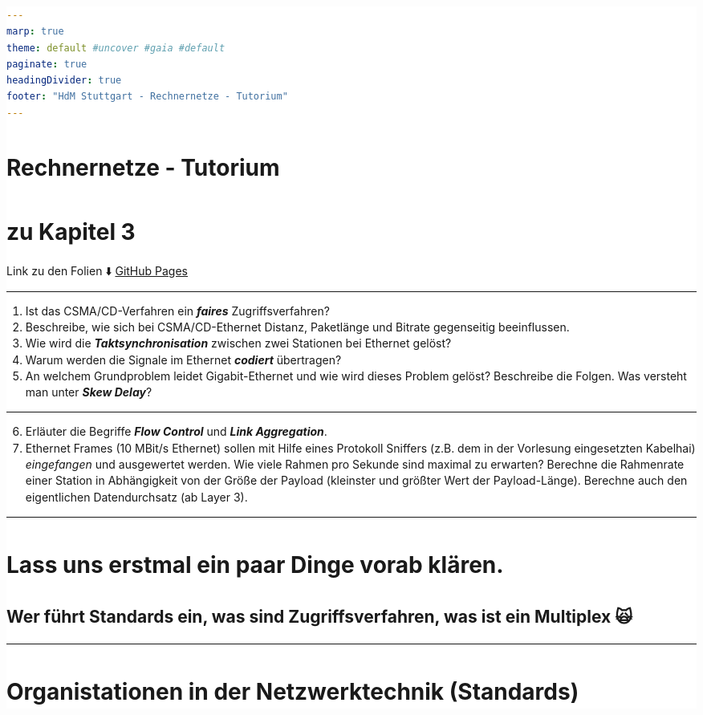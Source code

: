 ```yaml
---
marp: true
theme: default #uncover #gaia #default
paginate: true
headingDivider: true
footer: "HdM Stuttgart - Rechnernetze - Tutorium"
---
```


# Rechnernetze - Tutorium

# zu Kapitel 3

Link zu den Folien :arrow_down:
[GitHub Pages](https://uggah.github.io/Rechnernetze-Tutorium/)

---



1. Ist das CSMA/CD-Verfahren ein **_faires_** Zugriffsverfahren?
2. Beschreibe, wie sich bei CSMA/CD-Ethernet Distanz, Paketlänge und Bitrate
   gegenseitig beeinflussen.
3. Wie wird die **_Taktsynchronisation_** zwischen zwei Stationen bei Ethernet gelöst?
4. Warum werden die Signale im Ethernet **_codiert_** übertragen?
5. An welchem Grundproblem leidet Gigabit-Ethernet und wie wird dieses Problem gelöst? Beschreibe die Folgen. Was versteht man unter **_Skew Delay_**?

---

6. Erläuter die Begriffe **_Flow Control_** und **_Link Aggregation_**.
7. Ethernet Frames (10 MBit/s Ethernet) sollen mit Hilfe eines Protokoll Sniffers (z.B. dem in der Vorlesung eingesetzten Kabelhai) _eingefangen_ und ausgewertet werden. Wie viele Rahmen pro Sekunde sind maximal zu erwarten? Berechne die Rahmenrate einer Station in Abhängigkeit von der Größe der Payload (kleinster und größter Wert der Payload-Länge). Berechne auch den eigentlichen Datendurchsatz (ab Layer 3).

---

# Lass uns erstmal ein paar Dinge vorab klären.

## Wer führt Standards ein, was sind Zugriffsverfahren, was ist ein Multiplex :scream_cat:

---

# Organistationen in der Netzwerktechnik (Standards)
